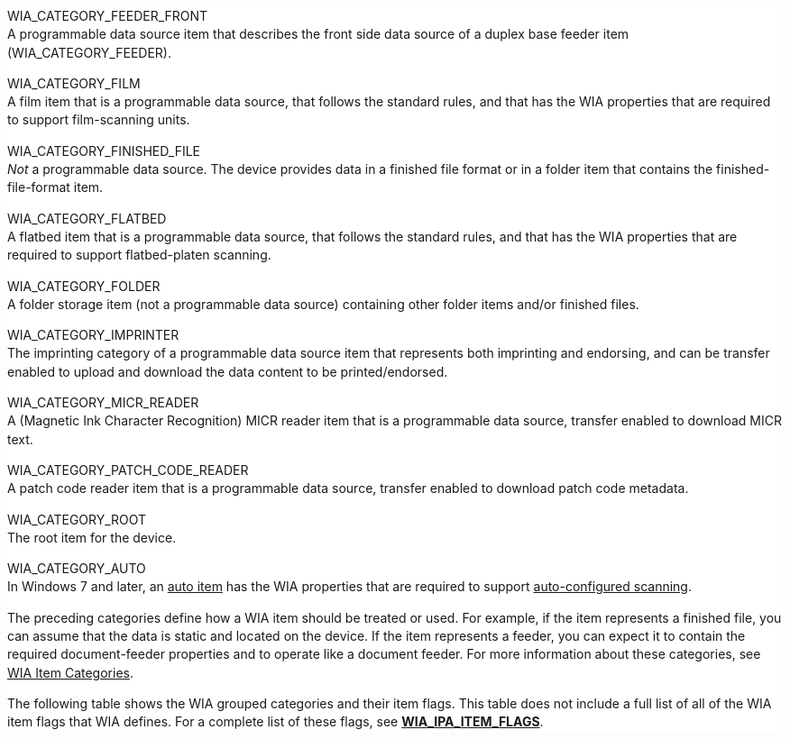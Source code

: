 <span id="WIA_CATEGORY_FEEDER_FRONT"></span><span id="wia_category_feeder_front"></span>WIA\_CATEGORY\_FEEDER\_FRONT  
A programmable data source item that describes the front side data source of a duplex base feeder item (WIA\_CATEGORY\_FEEDER).

<span id="WIA_CATEGORY_FILM"></span><span id="wia_category_film"></span>WIA\_CATEGORY\_FILM  
A film item that is a programmable data source, that follows the standard rules, and that has the WIA properties that are required to support film-scanning units.

<span id="WIA_CATEGORY_FINISHED_FILE"></span><span id="wia_category_finished_file"></span>WIA\_CATEGORY\_FINISHED\_FILE  
*Not* a programmable data source. The device provides data in a finished file format or in a folder item that contains the finished-file-format item.

<span id="WIA_CATEGORY_FLATBED"></span><span id="wia_category_flatbed"></span>WIA\_CATEGORY\_FLATBED  
A flatbed item that is a programmable data source, that follows the standard rules, and that has the WIA properties that are required to support flatbed-platen scanning.

<span id="WIA_CATEGORY_FOLDER"></span><span id="wia_category_folder"></span>WIA\_CATEGORY\_FOLDER  
A folder storage item (not a programmable data source) containing other folder items and/or finished files.

<span id="WIA_CATEGORY_IMPRINTER"></span><span id="wia_category_imprinter"></span>WIA\_CATEGORY\_IMPRINTER  
The imprinting category of a programmable data source item that represents both imprinting and endorsing, and can be transfer enabled to upload and download the data content to be printed/endorsed.

<span id="WIA_CATEGORY_MICR_READER"></span><span id="wia_category_micr_reader"></span>WIA\_CATEGORY\_MICR\_READER  
A (Magnetic Ink Character Recognition) MICR reader item that is a programmable data source, transfer enabled to download MICR text.

<span id="WIA_CATEGORY_PATCH_CODE_READER"></span><span id="wia_category_patch_code_reader"></span>WIA\_CATEGORY\_PATCH\_CODE\_READER  
A patch code reader item that is a programmable data source, transfer enabled to download patch code metadata.

<span id="WIA_CATEGORY_ROOT"></span><span id="wia_category_root"></span>WIA\_CATEGORY\_ROOT  
The root item for the device.

<span id="WIA_CATEGORY_AUTO"></span><span id="wia_category_auto"></span>WIA\_CATEGORY\_AUTO  
In Windows 7 and later, an [auto item](https://msdn.microsoft.com/library/windows/hardware/ff539395) has the WIA properties that are required to support [auto-configured scanning](https://msdn.microsoft.com/library/windows/hardware/ff539393).

The preceding categories define how a WIA item should be treated or used. For example, if the item represents a finished file, you can assume that the data is static and located on the device. If the item represents a feeder, you can expect it to contain the required document-feeder properties and to operate like a document feeder. For more information about these categories, see [WIA Item Categories](https://msdn.microsoft.com/library/windows/hardware/ff552678).

The following table shows the WIA grouped categories and their item flags. This table does not include a full list of all of the WIA item flags that WIA defines. For a complete list of these flags, see [**WIA\_IPA\_ITEM\_FLAGS**](wia-ipa-item-flags.md).
